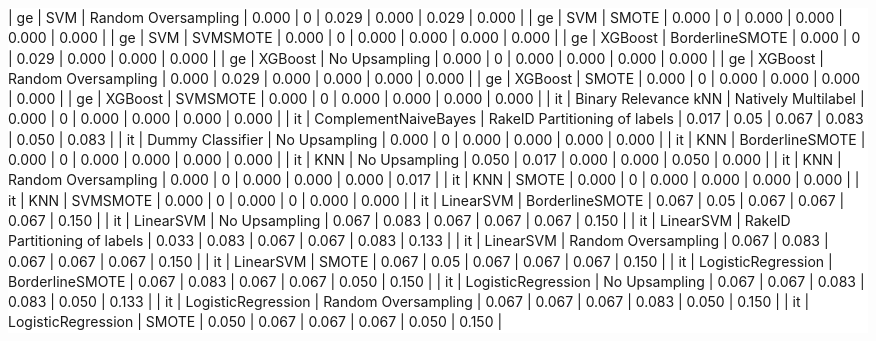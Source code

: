 | ge         | SVM                             | Random Oversampling           | 0.000     |                       0     | 0.029                   | 0.000                    | 0.029                                     | 0.000      |
| ge         | SVM                             | SMOTE                         | 0.000     |                       0     | 0.000                   | 0.000                    | 0.000                                     | 0.000      |
| ge         | SVM                             | SVMSMOTE                      | 0.000     |                       0     | 0.000                   | 0.000                    | 0.000                                     | 0.000      |
| ge         | XGBoost                         | BorderlineSMOTE               | 0.000     |                       0     | 0.029                   | 0.000                    | 0.000                                     | 0.000      |
| ge         | XGBoost                         | No Upsampling                 | 0.000     |                       0     | 0.000                   | 0.000                    | 0.000                                     | 0.000      |
| ge         | XGBoost                         | Random Oversampling           | 0.000     |                       0.029 | 0.000                   | 0.000                    | 0.000                                     | 0.000      |
| ge         | XGBoost                         | SMOTE                         | 0.000     |                       0     | 0.000                   | 0.000                    | 0.000                                     | 0.000      |
| ge         | XGBoost                         | SVMSMOTE                      | 0.000     |                       0     | 0.000                   | 0.000                    | 0.000                                     | 0.000      |
| it         | Binary Relevance kNN            | Natively Multilabel           | 0.000     |                       0     | 0.000                   | 0.000                    | 0.000                                     | 0.000      |
| it         | ComplementNaiveBayes            | RakelD Partitioning of labels | 0.017     |                       0.05  | 0.067                   | 0.083                    | 0.050                                     | 0.083      |
| it         | Dummy Classifier                | No Upsampling                 | 0.000     |                       0     | 0.000                   | 0.000                    | 0.000                                     | 0.000      |
| it         | KNN                             | BorderlineSMOTE               | 0.000     |                       0     | 0.000                   | 0.000                    | 0.000                                     | 0.000      |
| it         | KNN                             | No Upsampling                 | 0.050     |                       0.017 | 0.000                   | 0.000                    | 0.050                                     | 0.000      |
| it         | KNN                             | Random Oversampling           | 0.000     |                       0     | 0.000                   | 0.000                    | 0.000                                     | 0.017      |
| it         | KNN                             | SMOTE                         | 0.000     |                       0     | 0.000                   | 0.000                    | 0.000                                     | 0.000      |
| it         | KNN                             | SVMSMOTE                      | 0.000     |                       0     | 0.000                   | 0                        | 0.000                                     | 0.000      |
| it         | LinearSVM                       | BorderlineSMOTE               | 0.067     |                       0.05  | 0.067                   | 0.067                    | 0.067                                     | 0.150      |
| it         | LinearSVM                       | No Upsampling                 | 0.067     |                       0.083 | 0.067                   | 0.067                    | 0.067                                     | 0.150      |
| it         | LinearSVM                       | RakelD Partitioning of labels | 0.033     |                       0.083 | 0.067                   | 0.067                    | 0.083                                     | 0.133      |
| it         | LinearSVM                       | Random Oversampling           | 0.067     |                       0.083 | 0.067                   | 0.067                    | 0.067                                     | 0.150      |
| it         | LinearSVM                       | SMOTE                         | 0.067     |                       0.05  | 0.067                   | 0.067                    | 0.067                                     | 0.150      |
| it         | LogisticRegression              | BorderlineSMOTE               | 0.067     |                       0.083 | 0.067                   | 0.067                    | 0.050                                     | 0.150      |
| it         | LogisticRegression              | No Upsampling                 | 0.067     |                       0.067 | 0.083                   | 0.083                    | 0.050                                     | 0.133      |
| it         | LogisticRegression              | Random Oversampling           | 0.067     |                       0.067 | 0.067                   | 0.083                    | 0.050                                     | 0.150      |
| it         | LogisticRegression              | SMOTE                         | 0.050     |                       0.067 | 0.067                   | 0.067                    | 0.050                                     | 0.150      |